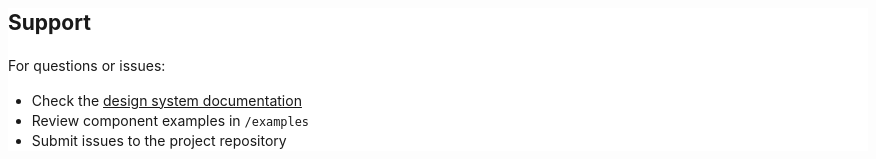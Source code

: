 ## Support

For questions or issues:
- Check the [design system documentation](./cyberpunk-design-system.md)
- Review component examples in `/examples`
- Submit issues to the project repository